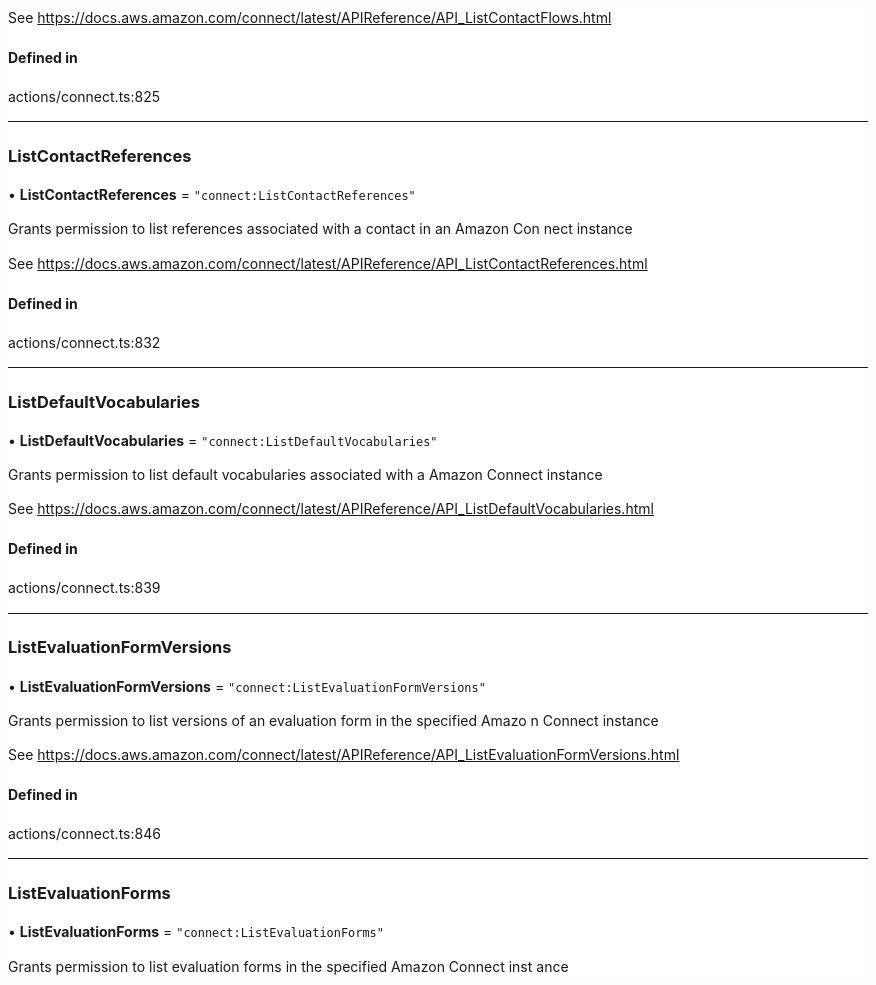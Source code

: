 See https://docs.aws.amazon.com/connect/latest/APIReference/API_ListContactFlows.html

#### Defined in

actions/connect.ts:825

___

### ListContactReferences

• **ListContactReferences** = ``"connect:ListContactReferences"``

Grants permission to list references associated with a contact in an Amazon Con
nect instance

See https://docs.aws.amazon.com/connect/latest/APIReference/API_ListContactReferences.html

#### Defined in

actions/connect.ts:832

___

### ListDefaultVocabularies

• **ListDefaultVocabularies** = ``"connect:ListDefaultVocabularies"``

Grants permission to list default vocabularies associated with a Amazon Connect
instance

See https://docs.aws.amazon.com/connect/latest/APIReference/API_ListDefaultVocabularies.html

#### Defined in

actions/connect.ts:839

___

### ListEvaluationFormVersions

• **ListEvaluationFormVersions** = ``"connect:ListEvaluationFormVersions"``

Grants permission to list versions of an evaluation form in the specified Amazo
n Connect instance

See https://docs.aws.amazon.com/connect/latest/APIReference/API_ListEvaluationFormVersions.html

#### Defined in

actions/connect.ts:846

___

### ListEvaluationForms

• **ListEvaluationForms** = ``"connect:ListEvaluationForms"``

Grants permission to list evaluation forms in the specified Amazon Connect inst
ance
